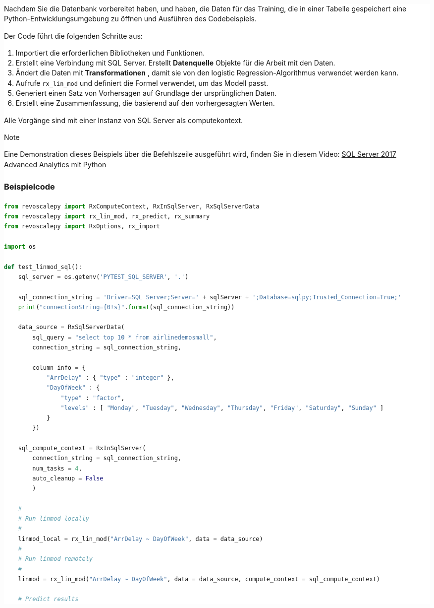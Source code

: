 Nachdem Sie die Datenbank vorbereitet haben, und haben, die Daten für das Training, die in einer Tabelle gespeichert eine Python-Entwicklungsumgebung zu öffnen und Ausführen des Codebeispiels.

Der Code führt die folgenden Schritte aus:

1. Importiert die erforderlichen Bibliotheken und Funktionen.
2. Erstellt eine Verbindung mit SQL Server. Erstellt **Datenquelle** Objekte für die Arbeit mit den Daten.
3. Ändert die Daten mit **Transformationen** , damit sie von den logistic Regression-Algorithmus verwendet werden kann.
4. Aufrufe `rx_lin_mod` und definiert die Formel verwendet, um das Modell passt.
5. Generiert einen Satz von Vorhersagen auf Grundlage der ursprünglichen Daten.
6. Erstellt eine Zusammenfassung, die basierend auf den vorhergesagten Werten.

Alle Vorgänge sind mit einer Instanz von SQL Server als computekontext.

> [!NOTE]
> Eine Demonstration dieses Beispiels über die Befehlszeile ausgeführt wird, finden Sie in diesem Video: [SQL Server 2017 Advanced Analytics mit Python](https://www.youtube.com/watch?v=FcoY795jTcc)

### <a name="sample-code"></a>Beispielcode

```python
from revoscalepy import RxComputeContext, RxInSqlServer, RxSqlServerData
from revoscalepy import rx_lin_mod, rx_predict, rx_summary
from revoscalepy import RxOptions, rx_import

import os

def test_linmod_sql():
    sql_server = os.getenv('PYTEST_SQL_SERVER', '.')
    
    sql_connection_string = 'Driver=SQL Server;Server=' + sqlServer + ';Database=sqlpy;Trusted_Connection=True;'
    print("connectionString={0!s}".format(sql_connection_string))

    data_source = RxSqlServerData(
        sql_query = "select top 10 * from airlinedemosmall",
        connection_string = sql_connection_string,

        column_info = {
            "ArrDelay" : { "type" : "integer" },
            "DayOfWeek" : {
                "type" : "factor",
                "levels" : [ "Monday", "Tuesday", "Wednesday", "Thursday", "Friday", "Saturday", "Sunday" ]
            }
        })

    sql_compute_context = RxInSqlServer(
        connection_string = sql_connection_string,
        num_tasks = 4,
        auto_cleanup = False
        )

    #
    # Run linmod locally
    #
    linmod_local = rx_lin_mod("ArrDelay ~ DayOfWeek", data = data_source)
    #
    # Run linmod remotely
    #
    linmod = rx_lin_mod("ArrDelay ~ DayOfWeek", data = data_source, compute_context = sql_compute_context)

    # Predict results
```